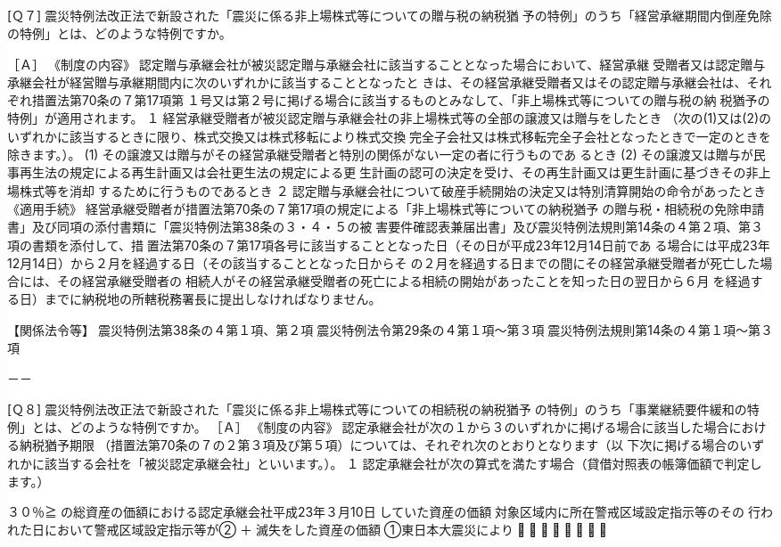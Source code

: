 
 \[Ｑ７\] 震災特例法改正法で新設された「震災に係る非上場株式等についての贈与税の納税猶
予の特例」のうち「経営承継期間内倒産免除の特例」とは、どのような特例ですか。

 ［Ａ］
《制度の内容》
認定贈与承継会社が被災認定贈与承継会社に該当することとなった場合において、経営承継
受贈者又は認定贈与承継会社が経営贈与承継期間内に次のいずれかに該当することとなったと
きは、その経営承継受贈者又はその認定贈与承継会社は、それぞれ措置法第70条の７第17項第
１号又は第２号に掲げる場合に該当するものとみなして、「非上場株式等についての贈与税の納
税猶予の特例」が適用されます。
１ 経営承継受贈者が被災認定贈与承継会社の非上場株式等の全部の譲渡又は贈与をしたとき
（次の(1)又は(2)のいずれかに該当するときに限り、株式交換又は株式移転により株式交換
完全子会社又は株式移転完全子会社となったときで一定のときを除きます。）。
(1) その譲渡又は贈与がその経営承継受贈者と特別の関係がない一定の者に行うものであ
るとき
(2) その譲渡又は贈与が民事再生法の規定による再生計画又は会社更生法の規定による更
生計画の認可の決定を受け、その再生計画又は更生計画に基づきその非上場株式等を消却
するために行うものであるとき
２ 認定贈与承継会社について破産手続開始の決定又は特別清算開始の命令があったとき
《適用手続》
経営承継受贈者が措置法第70条の７第17項の規定による「非上場株式等についての納税猶予
の贈与税・相続税の免除申請書」及び同項の添付書類に「震災特例法第38条の３・４・５の被
害要件確認表兼届出書」及び震災特例法規則第14条の４第２項、第３項の書類を添付して、措
置法第70条の７第17項各号に該当することとなった日（その日が平成23年12月14日前であ
る場合には平成23年12月14日）から２月を経過する日（その該当することとなった日からそ
の２月を経過する日までの間にその経営承継受贈者が死亡した場合には、その経営承継受贈者の
相続人がその経営承継受贈者の死亡による相続の開始があったことを知った日の翌日から６月
を経過する日）までに納税地の所轄税務署長に提出しなければなりません。

【関係法令等】
震災特例法第38条の４第１項、第２項
震災特例法令第29条の４第１項～第３項
震災特例法規則第14条の４第１項～第３項







－－


\[Ｑ８\] 震災特例法改正法で新設された「震災に係る非上場株式等についての相続税の納税猶予
の特例」のうち「事業継続要件緩和の特例」とは、どのような特例ですか。
［Ａ］
《制度の内容》
認定承継会社が次の１から３のいずれかに掲げる場合に該当した場合における納税猶予期限
（措置法第70条の７の２第３項及び第５項）については、それぞれ次のとおりとなります（以
下次に掲げる場合のいずれかに該当する会社を「被災認定承継会社」といいます。）。
 １ 認定承継会社が次の算式を満たす場合（貸借対照表の帳簿価額で判定します。）

３０％≧
の総資産の価額における認定承継会社平成23年３月10日
していた資産の価額
対象区域内に所在警戒区域設定指示等のその
行われた日において警戒区域設定指示等が②
＋
滅失をした資産の価額
①東日本大震災により







